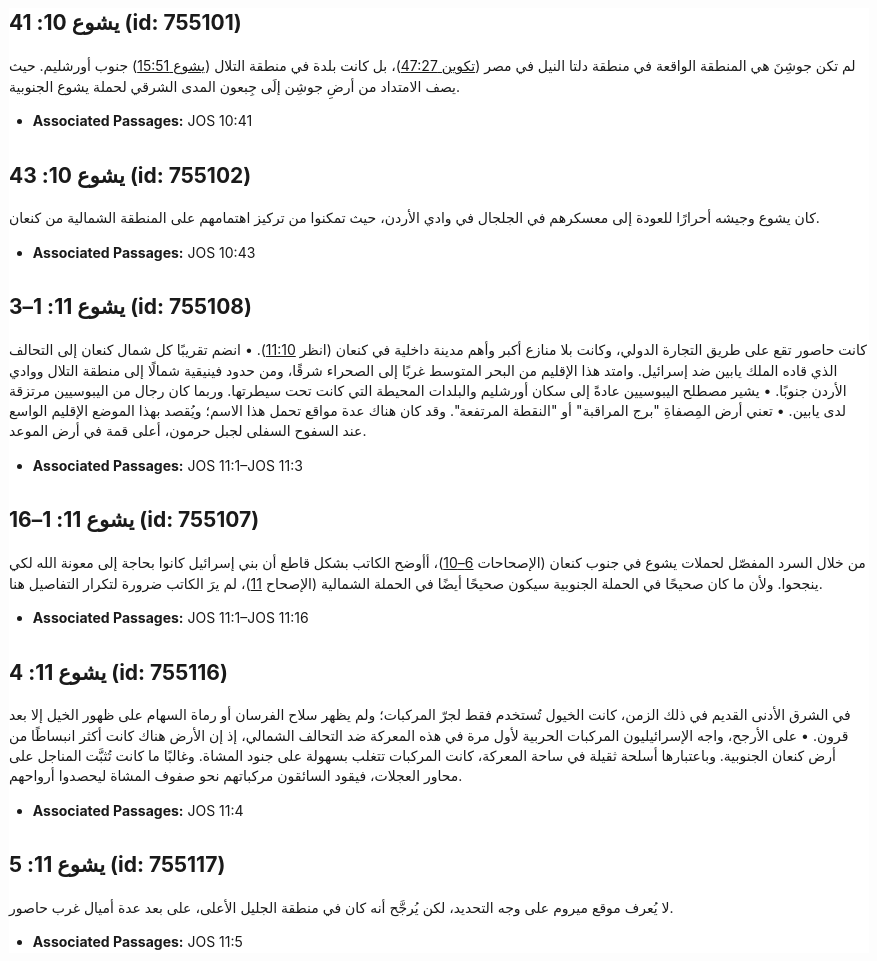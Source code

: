 ## يشوع 10: 41 (id: 755101)

لم تكن جوشِنَ هي المنطقة الواقعة في منطقة دلتا النيل في مصر ([تكوين 47:27](https://ref.ly/Gen47:27))، بل كانت بلدة في منطقة التلال ([يشوع 15:51](https://ref.ly/Josh15:51)) جنوب أورشليم. حيث يصف الامتداد من أرضِ جوشِن إلَى جِبعون المدى الشرقي لحملة يشوع الجنوبية.

* **Associated Passages:** JOS 10:41

## يشوع 10: 43 (id: 755102)

كان يشوع وجيشه أحرارًا للعودة إلى معسكرهم في الجلجال في وادي الأردن، حيث تمكنوا من تركيز اهتمامهم على المنطقة الشمالية من كنعان.

* **Associated Passages:** JOS 10:43

## يشوع 11: 1–3 (id: 755108)

كانت حاصور تقع على طريق التجارة الدولي، وكانت بلا منازع أكبر وأهم مدينة داخلية في كنعان (انظر [11:10](https://ref.ly/Josh11:10)). • انضم تقريبًا كل شمال كنعان إلى التحالف الذي قاده الملك يابين ضد إسرائيل. وامتد هذا الإقليم من البحر المتوسط غربًا إلى الصحراء شرقًا، ومن حدود فينيقية شمالًا إلى منطقة التلال ووادي الأردن جنوبًا. • يشير مصطلح اليبوسيين عادةً إلى سكان أورشليم والبلدات المحيطة التي كانت تحت سيطرتها. وربما كان رجال من اليبوسيين مرتزقة لدى يابين. • تعني أرض المِصفاةِ "برج المراقبة" أو "النقطة المرتفعة". وقد كان هناك عدة مواقع تحمل هذا الاسم؛ ويُقصد بهذا الموضع الإقليم الواسع عند السفوح السفلى لجبل حرمون، أعلى قمة في أرض الموعد.

* **Associated Passages:** JOS 11:1–JOS 11:3

## يشوع 11: 1–16 (id: 755107)

من خلال السرد المفصّل لحملات يشوع في جنوب كنعان (الإصحاحات [6–10](https://ref.ly/Josh6:1-Josh10:43))، أأوضح الكاتب بشكل قاطع أن بني إسرائيل كانوا بحاجة إلى معونة الله لكي ينجحوا. ولأن ما كان صحيحًا في الحملة الجنوبية سيكون صحيحًا أيضًا في الحملة الشمالية (الإصحاح [11](https://ref.ly/Josh11:1-Josh11:23))، لم يرَ الكاتب ضرورة لتكرار التفاصيل هنا.

* **Associated Passages:** JOS 11:1–JOS 11:16

## يشوع 11: 4 (id: 755116)

في الشرق الأدنى القديم في ذلك الزمن، كانت الخيول تُستخدم فقط لجرّ المركبات؛ ولم يظهر سلاح الفرسان أو رماة السهام على ظهور الخيل إلا بعد قرون. • على الأرجح، واجه الإسرائيليون المركبات الحربية لأول مرة في هذه المعركة ضد التحالف الشمالي، إذ إن الأرض هناك كانت أكثر انبساطًا من أرض كنعان الجنوبية. وباعتبارها أسلحة ثقيلة في ساحة المعركة، كانت المركبات تتغلب بسهولة على جنود المشاة. وغالبًا ما كانت تُثبَّت المناجل على محاور العجلات، فيقود السائقون مركباتهم نحو صفوف المشاة ليحصدوا أرواحهم.

* **Associated Passages:** JOS 11:4

## يشوع 11: 5 (id: 755117)

لا يُعرف موقع ميروم على وجه التحديد، لكن يُرجَّح أنه كان في منطقة الجليل الأعلى، على بعد عدة أميال غرب حاصور.

* **Associated Passages:** JOS 11:5
